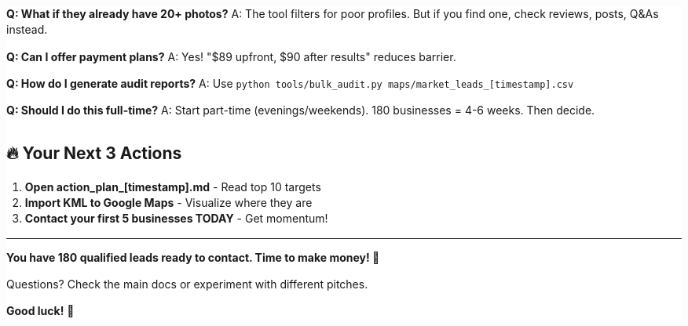 **Q: What if they already have 20+ photos?**
A: The tool filters for poor profiles. But if you find one, check reviews, posts, Q&As instead.

**Q: Can I offer payment plans?**
A: Yes! "$89 upfront, $90 after results" reduces barrier.

**Q: How do I generate audit reports?**
A: Use `python tools/bulk_audit.py maps/market_leads_[timestamp].csv`

**Q: Should I do this full-time?**
A: Start part-time (evenings/weekends). 180 businesses = 4-6 weeks. Then decide.

## 🔥 Your Next 3 Actions

1. **Open action_plan_[timestamp].md** - Read top 10 targets
2. **Import KML to Google Maps** - Visualize where they are
3. **Contact your first 5 businesses TODAY** - Get momentum!

---

**You have 180 qualified leads ready to contact. Time to make money! 🚀**

Questions? Check the main docs or experiment with different pitches.

**Good luck!** 💪
